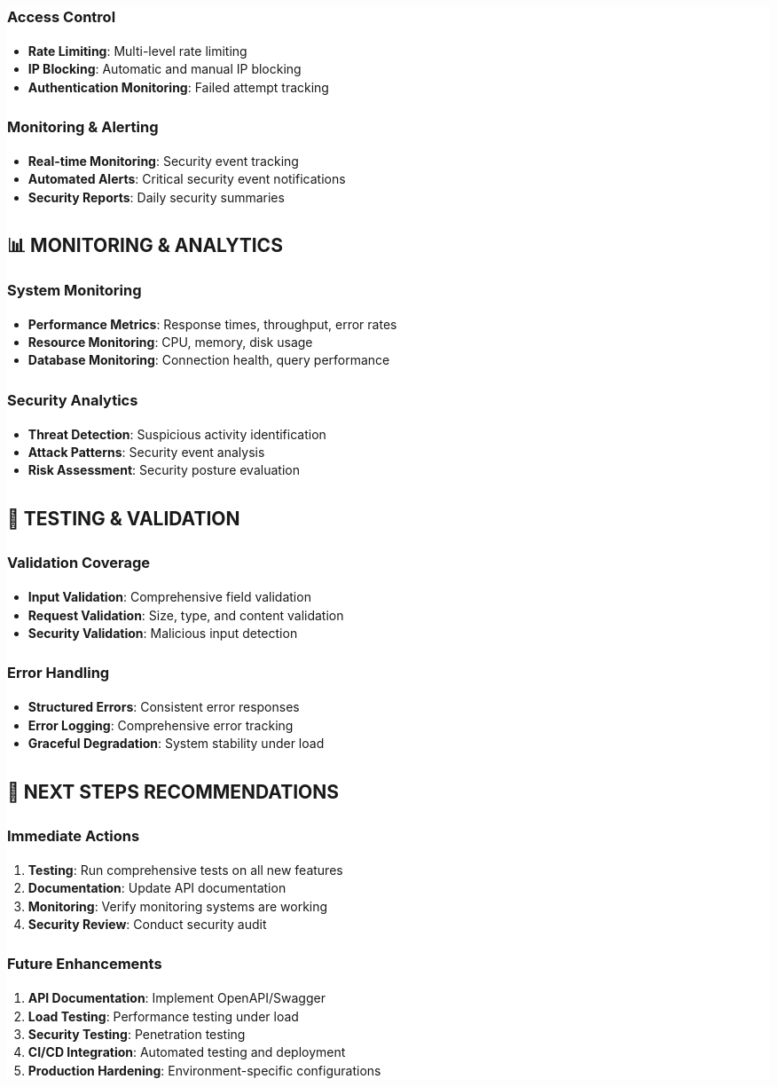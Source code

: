 ### Access Control
- **Rate Limiting**: Multi-level rate limiting
- **IP Blocking**: Automatic and manual IP blocking
- **Authentication Monitoring**: Failed attempt tracking

### Monitoring & Alerting
- **Real-time Monitoring**: Security event tracking
- **Automated Alerts**: Critical security event notifications
- **Security Reports**: Daily security summaries

## 📊 **MONITORING & ANALYTICS**

### System Monitoring
- **Performance Metrics**: Response times, throughput, error rates
- **Resource Monitoring**: CPU, memory, disk usage
- **Database Monitoring**: Connection health, query performance

### Security Analytics
- **Threat Detection**: Suspicious activity identification
- **Attack Patterns**: Security event analysis
- **Risk Assessment**: Security posture evaluation

## 🧪 **TESTING & VALIDATION**

### Validation Coverage
- **Input Validation**: Comprehensive field validation
- **Request Validation**: Size, type, and content validation
- **Security Validation**: Malicious input detection

### Error Handling
- **Structured Errors**: Consistent error responses
- **Error Logging**: Comprehensive error tracking
- **Graceful Degradation**: System stability under load

## 🚀 **NEXT STEPS RECOMMENDATIONS**

### Immediate Actions
1. **Testing**: Run comprehensive tests on all new features
2. **Documentation**: Update API documentation
3. **Monitoring**: Verify monitoring systems are working
4. **Security Review**: Conduct security audit

### Future Enhancements
1. **API Documentation**: Implement OpenAPI/Swagger
2. **Load Testing**: Performance testing under load
3. **Security Testing**: Penetration testing
4. **CI/CD Integration**: Automated testing and deployment
5. **Production Hardening**: Environment-specific configurations
